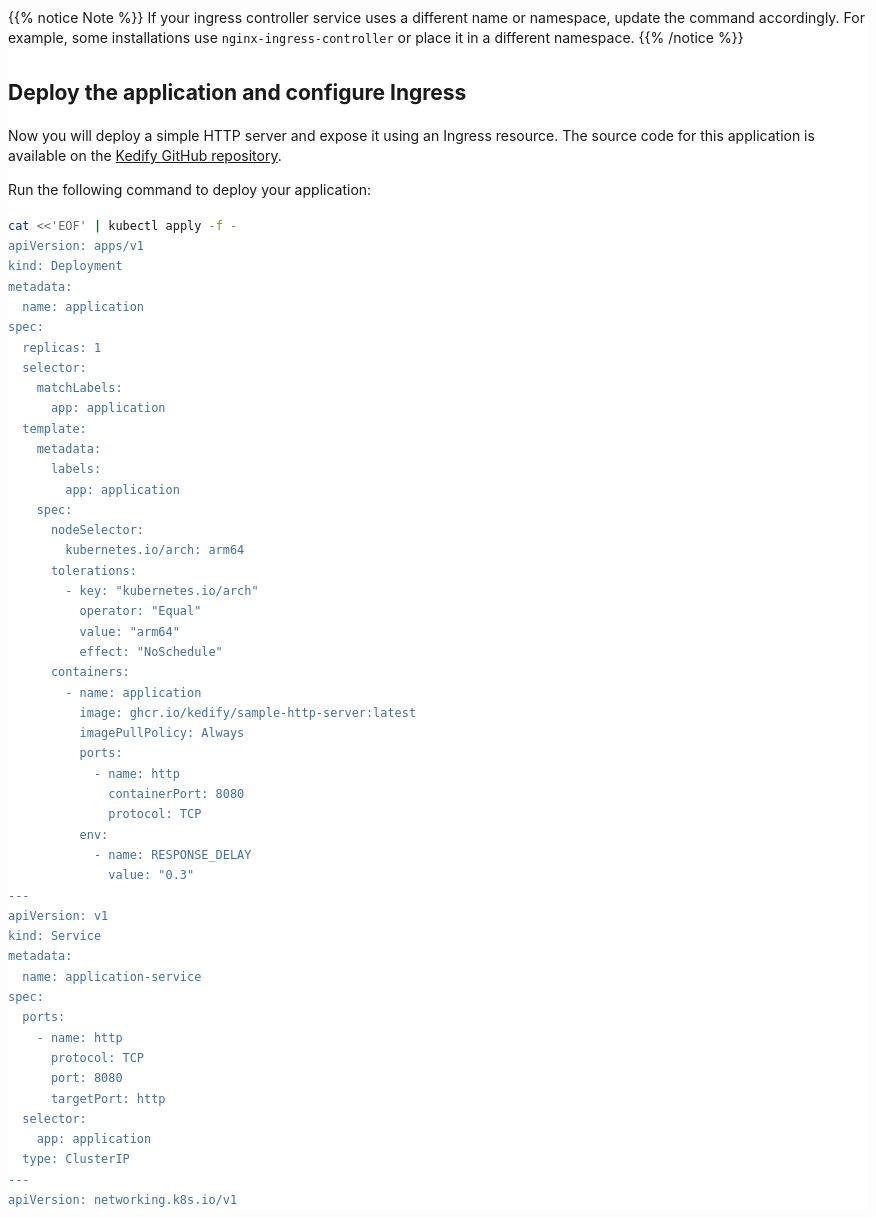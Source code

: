 {{% notice Note %}}
If your ingress controller service uses a different name or namespace, update the command accordingly. For example, some installations use `nginx-ingress-controller` or place it in a different namespace.
{{% /notice %}}

## Deploy the application and configure Ingress

Now you will deploy a simple HTTP server and expose it using an Ingress resource. The source code for this application is available on the [Kedify GitHub repository](https://github.com/kedify/examples/tree/main/samples/http-server).

Run the following command to deploy your application:

```bash
cat <<'EOF' | kubectl apply -f -
apiVersion: apps/v1
kind: Deployment
metadata:
  name: application
spec:
  replicas: 1
  selector:
    matchLabels:
      app: application
  template:
    metadata:
      labels:
        app: application
    spec:
      nodeSelector:
        kubernetes.io/arch: arm64
      tolerations:
        - key: "kubernetes.io/arch"
          operator: "Equal"
          value: "arm64"
          effect: "NoSchedule"
      containers:
        - name: application
          image: ghcr.io/kedify/sample-http-server:latest
          imagePullPolicy: Always
          ports:
            - name: http
              containerPort: 8080
              protocol: TCP
          env:
            - name: RESPONSE_DELAY
              value: "0.3"
---
apiVersion: v1
kind: Service
metadata:
  name: application-service
spec:
  ports:
    - name: http
      protocol: TCP
      port: 8080
      targetPort: http
  selector:
    app: application
  type: ClusterIP
---
apiVersion: networking.k8s.io/v1
```